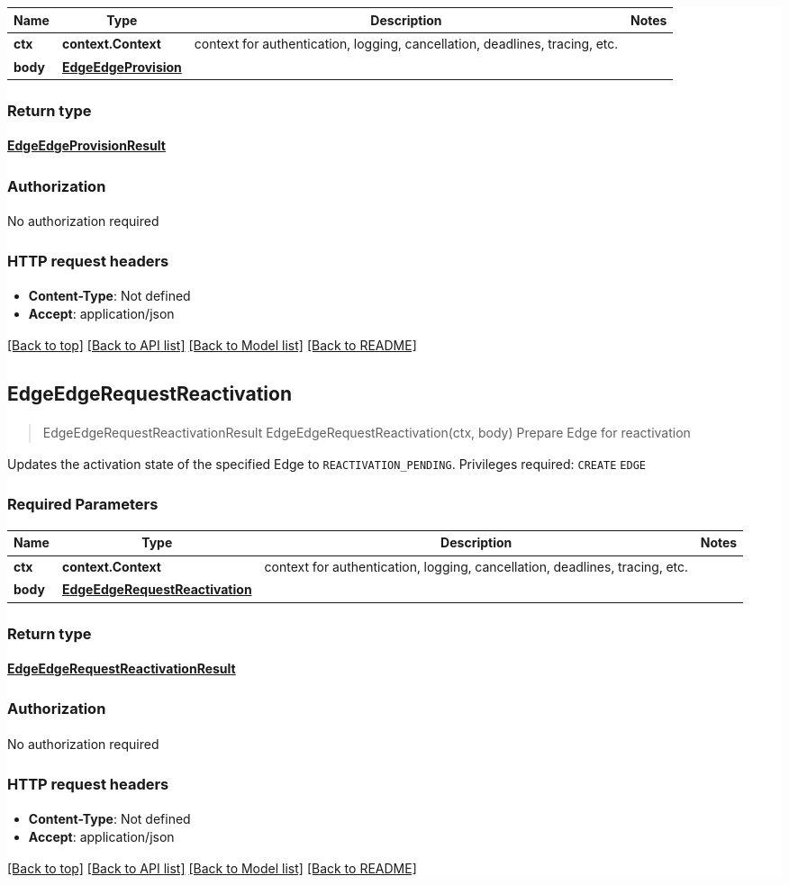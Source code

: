 Name | Type | Description  | Notes
------------- | ------------- | ------------- | -------------
**ctx** | **context.Context** | context for authentication, logging, cancellation, deadlines, tracing, etc.
**body** | [**EdgeEdgeProvision**](EdgeEdgeProvision.md)|  | 

### Return type

[**EdgeEdgeProvisionResult**](edge_edge_provision_result.md)

### Authorization

No authorization required

### HTTP request headers

- **Content-Type**: Not defined
- **Accept**: application/json

[[Back to top]](#) [[Back to API list]](../README.md#documentation-for-api-endpoints)
[[Back to Model list]](../README.md#documentation-for-models)
[[Back to README]](../README.md)


## EdgeEdgeRequestReactivation

> EdgeEdgeRequestReactivationResult EdgeEdgeRequestReactivation(ctx, body)
Prepare Edge for reactivation

Updates the activation state of the specified Edge to `REACTIVATION_PENDING`.  Privileges required:  `CREATE` `EDGE`

### Required Parameters


Name | Type | Description  | Notes
------------- | ------------- | ------------- | -------------
**ctx** | **context.Context** | context for authentication, logging, cancellation, deadlines, tracing, etc.
**body** | [**EdgeEdgeRequestReactivation**](EdgeEdgeRequestReactivation.md)|  | 

### Return type

[**EdgeEdgeRequestReactivationResult**](edge_edge_request_reactivation_result.md)

### Authorization

No authorization required

### HTTP request headers

- **Content-Type**: Not defined
- **Accept**: application/json

[[Back to top]](#) [[Back to API list]](../README.md#documentation-for-api-endpoints)
[[Back to Model list]](../README.md#documentation-for-models)
[[Back to README]](../README.md)
